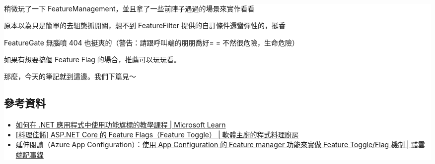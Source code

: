 稍微玩了一下 FeatureManagement，並且拿了一些前陣子遇過的場景來實作看看

原本以為只是簡單的去組態抓開關，想不到 FeatureFilter 提供的自訂條件還蠻彈性的，挺香

FeatureGate 無腦噴 404 也挺爽的（警告：請跟呼叫端的朋朋喬好= = 不然很危險，生命危險）

如果有想要搞個 Feature Flag 的場合，推薦可以玩玩看。

那麼，今天的筆記就到這邊。我們下篇見～

## 參考資料

- [如何在 .NET 應用程式中使用功能旗標的教學課程 | Microsoft Learn](https://learn.microsoft.com/zh-tw/azure/azure-app-configuration/use-feature-flags-dotnet-core)
- [[料理佳餚] ASP.NET Core 的 Feature Flags（Feature Toggle） | 軟體主廚的程式料理廚房](https://dotblogs.com.tw/supershowwei/2020/11/02/154134)
- 延伸閱讀（Azure App Configuration）：[使用 App Configuration 的 Feature manager 功能來實做 Feature Toggle/Flag 機制 | 黯雲端記事錄](https://dotblogs.com.tw/anyun/2022/10/16/160158)
